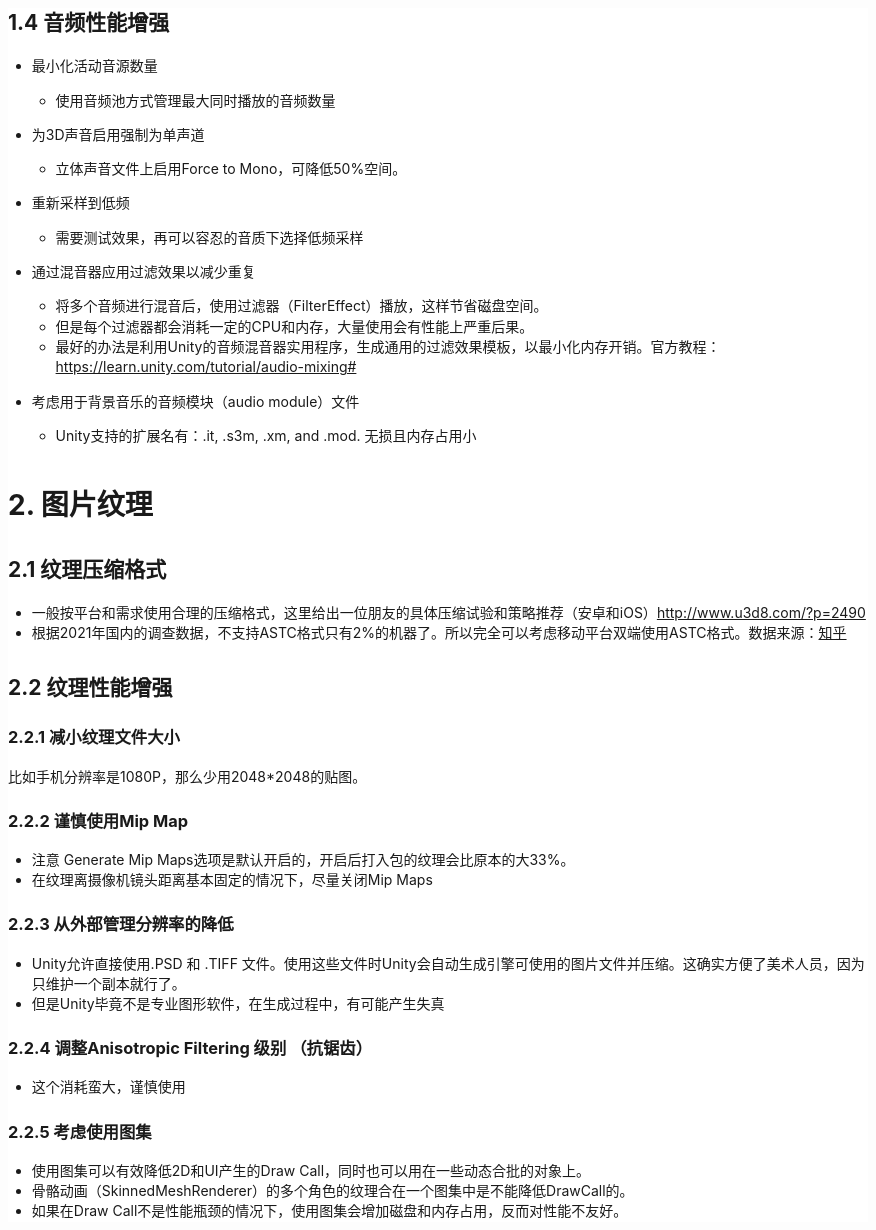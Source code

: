 ## 1.4 音频性能增强

*   最小化活动音源数量

    *   使用音频池方式管理最大同时播放的音频数量
*   为3D声音启用强制为单声道

    *   立体声音文件上启用Force to Mono，可降低50%空间。
*   重新采样到低频

    *   需要测试效果，再可以容忍的音质下选择低频采样
*   通过混音器应用过滤效果以减少重复

    *   将多个音频进行混音后，使用过滤器（FilterEffect）播放，这样节省磁盘空间。
    *   但是每个过滤器都会消耗一定的CPU和内存，大量使用会有性能上严重后果。
    *   最好的办法是利用Unity的音频混音器实用程序，生成通用的过滤效果模板，以最小化内存开销。官方教程：<https://learn.unity.com/tutorial/audio-mixing#>
*   考虑用于背景音乐的音频模块（audio module）文件

    *   Unity支持的扩展名有：.it, .s3m, .xm, and .mod. 无损且内存占用小

# 2. 图片纹理

## 2.1 纹理压缩格式

*   一般按平台和需求使用合理的压缩格式，这里给出一位朋友的具体压缩试验和策略推荐（安卓和iOS）<http://www.u3d8.com/?p=2490>
*   根据2021年国内的调查数据，不支持ASTC格式只有2%的机器了。所以完全可以考虑移动平台双端使用ASTC格式。数据来源：[知乎](https://zhuanlan.zhihu.com/p/366436672)

## 2.2 纹理性能增强

### 2.2.1 减小纹理文件大小

比如手机分辨率是1080P，那么少用2048\*2048的贴图。

### 2.2.2 谨慎使用Mip Map

*   注意 Generate Mip Maps选项是默认开启的，开启后打入包的纹理会比原本的大33%。
*   在纹理离摄像机镜头距离基本固定的情况下，尽量关闭Mip Maps

### 2.2.3 从外部管理分辨率的降低

*   Unity允许直接使用.PSD 和 .TIFF 文件。使用这些文件时Unity会自动生成引擎可使用的图片文件并压缩。这确实方便了美术人员，因为只维护一个副本就行了。
*   但是Unity毕竟不是专业图形软件，在生成过程中，有可能产生失真

### 2.2.4 调整Anisotropic Filtering 级别 （抗锯齿）

*   这个消耗蛮大，谨慎使用

### 2.2.5 考虑使用图集

*   使用图集可以有效降低2D和UI产生的Draw Call，同时也可以用在一些动态合批的对象上。
*   骨骼动画（SkinnedMeshRenderer）的多个角色的纹理合在一个图集中是不能降低DrawCall的。
*   如果在Draw Call不是性能瓶颈的情况下，使用图集会增加磁盘和内存占用，反而对性能不友好。
